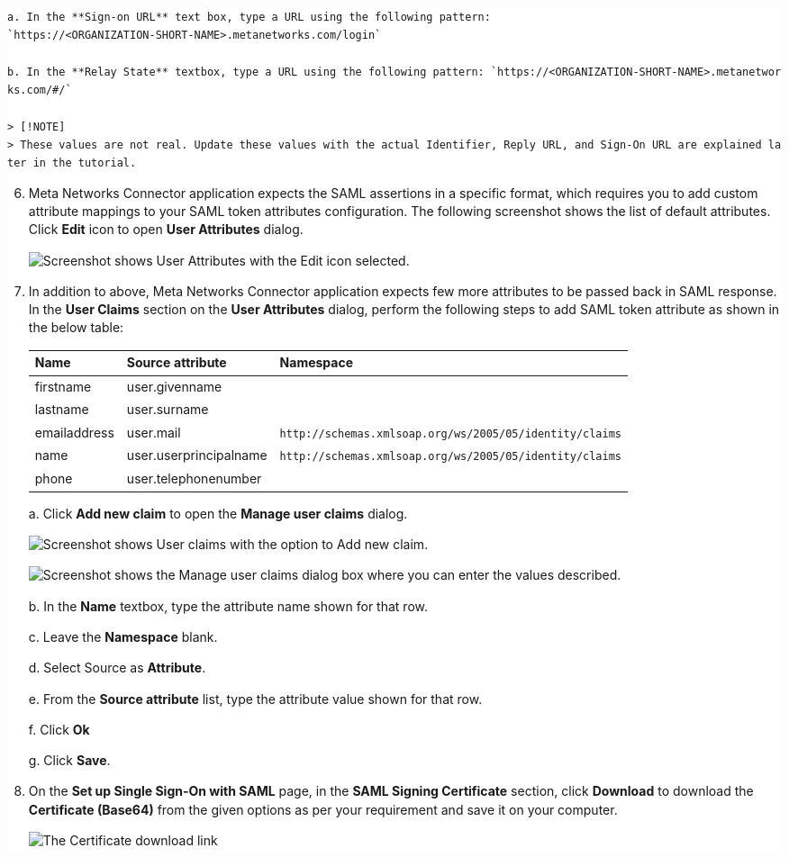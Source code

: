     a. In the **Sign-on URL** text box, type a URL using the following pattern:
    `https://<ORGANIZATION-SHORT-NAME>.metanetworks.com/login`

	b. In the **Relay State** textbox, type a URL using the following pattern: `https://<ORGANIZATION-SHORT-NAME>.metanetworks.com/#/`

	> [!NOTE]
	> These values are not real. Update these values with the actual Identifier, Reply URL, and Sign-On URL are explained later in the tutorial.

6. Meta Networks Connector application expects the SAML assertions in a specific format, which requires you to add custom attribute mappings to your SAML token attributes configuration. The following screenshot shows the list of default attributes. Click **Edit** icon to open **User Attributes** dialog.

	![Screenshot shows User Attributes with the Edit icon selected.](common/edit-attribute.png)
	
7. In addition to above, Meta Networks Connector application expects few more attributes to be passed back in SAML response. In the **User Claims** section on the **User Attributes** dialog, perform the following steps to add SAML token attribute as shown in the below table:
	
	| Name | Source attribute | Namespace|
	| ---------------| --------------- | -------- |
	| firstname | user.givenname | |
	| lastname | user.surname | |
	| emailaddress| user.mail| `http://schemas.xmlsoap.org/ws/2005/05/identity/claims` |
	| name | user.userprincipalname| `http://schemas.xmlsoap.org/ws/2005/05/identity/claims` |
	| phone | user.telephonenumber | |

	a. Click **Add new claim** to open the **Manage user claims** dialog.

	![Screenshot shows User claims with the option to Add new claim.](common/new-save-attribute.png)

	![Screenshot shows the Manage user claims dialog box where you can enter the values described.](common/new-attribute-details.png)

	b. In the **Name** textbox, type the attribute name shown for that row.

	c. Leave the **Namespace** blank.

	d. Select Source as **Attribute**.

	e. From the **Source attribute** list, type the attribute value shown for that row.

	f. Click **Ok**

	g. Click **Save**.

8. On the **Set up Single Sign-On with SAML** page, in the **SAML Signing Certificate** section, click **Download** to download the **Certificate (Base64)** from the given options as per your requirement and save it on your computer.

	![The Certificate download link](common/certificatebase64.png)
